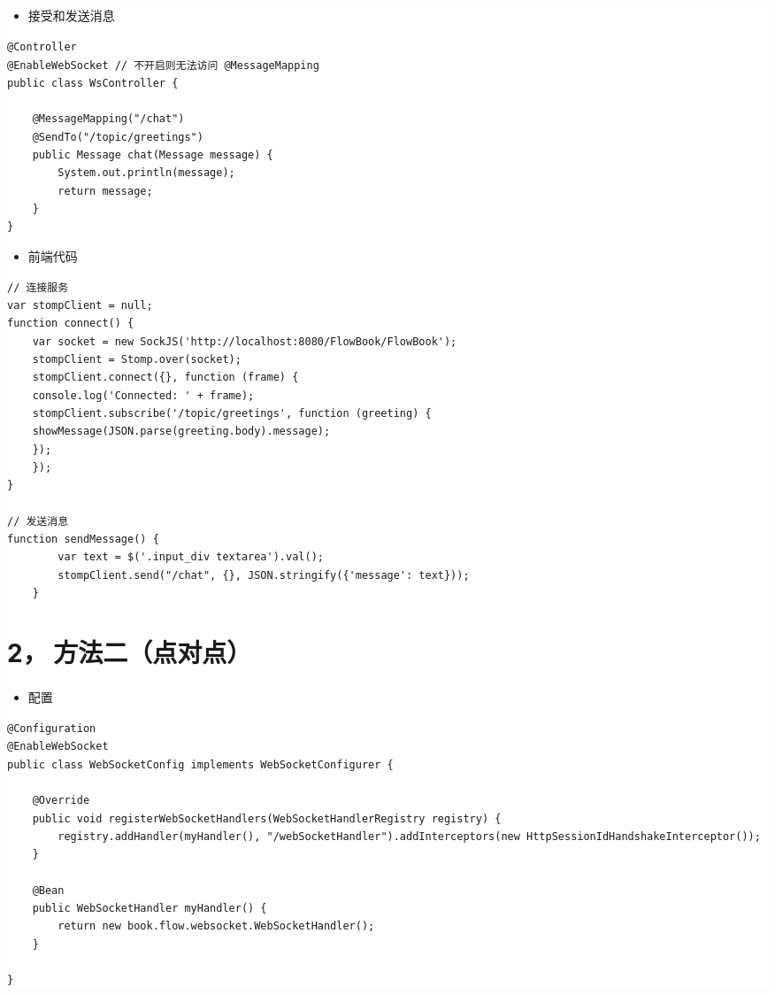 
- 接受和发送消息

```
@Controller
@EnableWebSocket // 不开启则无法访问 @MessageMapping
public class WsController {

    @MessageMapping("/chat")
    @SendTo("/topic/greetings")
    public Message chat(Message message) {
        System.out.println(message);
        return message;
    }
}
```

- 前端代码

```
// 连接服务
var stompClient = null;
function connect() {
    var socket = new SockJS('http://localhost:8080/FlowBook/FlowBook');
    stompClient = Stomp.over(socket);
    stompClient.connect({}, function (frame) {
    console.log('Connected: ' + frame);
    stompClient.subscribe('/topic/greetings', function (greeting) {
    showMessage(JSON.parse(greeting.body).message);
    });
    });
}

// 发送消息
function sendMessage() {
        var text = $('.input_div textarea').val();
        stompClient.send("/chat", {}, JSON.stringify({'message': text}));
    }
```

# 2， 方法二（点对点）

- 配置

```
@Configuration
@EnableWebSocket
public class WebSocketConfig implements WebSocketConfigurer {

    @Override
    public void registerWebSocketHandlers(WebSocketHandlerRegistry registry) {
        registry.addHandler(myHandler(), "/webSocketHandler").addInterceptors(new HttpSessionIdHandshakeInterceptor());
    }

    @Bean
    public WebSocketHandler myHandler() {
        return new book.flow.websocket.WebSocketHandler();
    }

}
```
